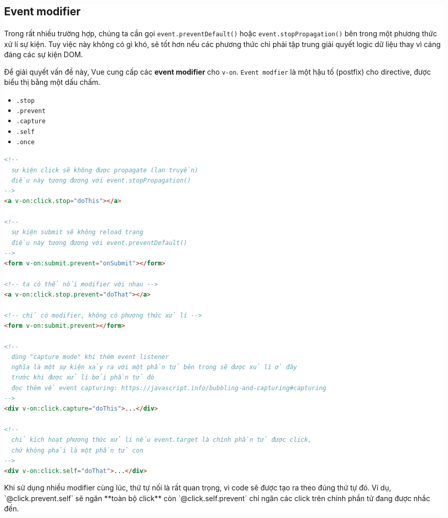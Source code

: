 ## Event modifier

Trong rất nhiều trường hợp, chúng ta cần gọi `event.preventDefault()` hoặc `event.stopPropagation()` bên trong một phương thức xử lí sự kiện. Tuy việc này không có gì khó, sẽ tốt hơn nếu các phương thức chỉ phải tập trung giải quyết logic dữ liệu thay vì cáng đáng các sự kiện DOM.

Để giải quyết vấn đề này, Vue cung cấp các **event modifier** cho `v-on`. `Event modfier` là một hậu tố (postfix) cho directive, được biểu thị bằng một dấu chấm.

- `.stop`
- `.prevent`
- `.capture`
- `.self`
- `.once`

```html
<!-- 
  sự kiện click sẽ không được propagate (lan truyền) 
  điều này tương đương với event.stopPropagation()
-->
<a v-on:click.stop="doThis"></a>

<!-- 
  sự kiện submit sẽ không reload trang 
  điều này tương đương với event.preventDefault()
-->
<form v-on:submit.prevent="onSubmit"></form>

<!-- ta có thể nối modifier với nhau -->
<a v-on:click.stop.prevent="doThat"></a>

<!-- chỉ có modifier, không có phương thức xử lí -->
<form v-on:submit.prevent></form>

<!-- 
  dùng "capture mode" khi thêm event listener
  nghĩa là một sự kiện xảy ra với một phần tử bên trong sẽ được xủ lí ở đây 
  trước khi được xử lí bởi phần tử đó
  đọc thêm về event capturing: https://javascript.info/bubbling-and-capturing#capturing
-->
<div v-on:click.capture="doThis">...</div>

<!-- 
  chỉ kích hoạt phương thức xử lí nếu event.target là chính phần tử được click,
  chứ không phải là một phần tử con
-->
<div v-on:click.self="doThat">...</div>
```

<p class="tip">
  Khi sử dụng nhiều modifier cùng lúc, thứ tự nối là rất quan trọng, vì code sẽ được tạo ra theo đúng thứ tự đó. Ví dụ, `@click.prevent.self` sẽ ngăn **toàn bộ click** còn `@click.self.prevent` chỉ ngăn các click trên chính phần tử đang được nhắc đến.
</p>
